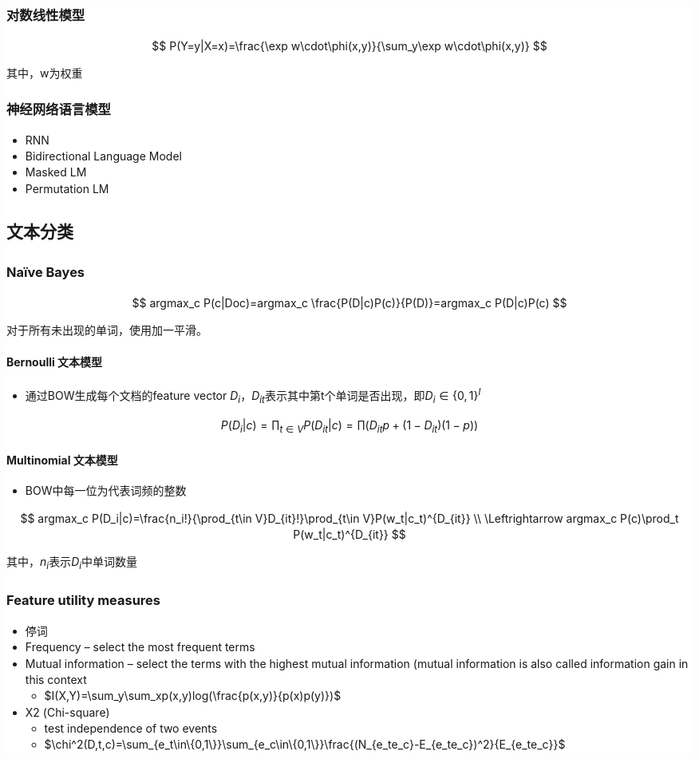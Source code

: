 ### 对数线性模型

$$
P(Y=y|X=x)=\frac{\exp w\cdot\phi(x,y)}{\sum_y\exp w\cdot\phi(x,y)}
$$

其中，w为权重

### 神经网络语言模型

- RNN
- Bidirectional Language Model
- Masked LM
- Permutation LM

## 文本分类

### Naïve Bayes

$$
argmax_c P(c|Doc)=argmax_c \frac{P(D|c)P(c)}{P(D)}=argmax_c P(D|c)P(c)
$$

对于所有未出现的单词，使用加一平滑。

#### Bernoulli 文本模型

- 通过BOW生成每个文档的feature vector $D_i$，$D_{it}$表示其中第t个单词是否出现，即$D_i\in\{0,1\}^l$

$$
P(D_i|c)=\prod_{t\in V}P(D_{it}|c)=\prod (D_{it}p+(1-D_{it})(1-p))
$$

#### Multinomial 文本模型

- BOW中每一位为代表词频的整数

$$
argmax_c P(D_i|c)=\frac{n_i!}{\prod_{t\in V}D_{it}!}\prod_{t\in  V}P(w_t|c_t)^{D_{it}} \\
\Leftrightarrow argmax_c P(c)\prod_t P(w_t|c_t)^{D_{it}}
$$

其中，$n_i$表示$D_i$中单词数量

### Feature utility measures

- 停词
- Frequency – select the most frequent terms
- Mutual information – select the terms with the highest mutual information (mutual information is also called information gain in this context
    - $I(X,Y)=\sum_y\sum_xp(x,y)log(\frac{p(x,y)}{p(x)p(y)})$
- Χ2 (Chi-square)
    - test independence of two events
    - $\chi^2(D,t,c)=\sum_{e_t\in\{0,1\}}\sum_{e_c\in\{0,1\}}\frac{(N_{e_te_c}-E_{e_te_c})^2}{E_{e_te_c}}$

